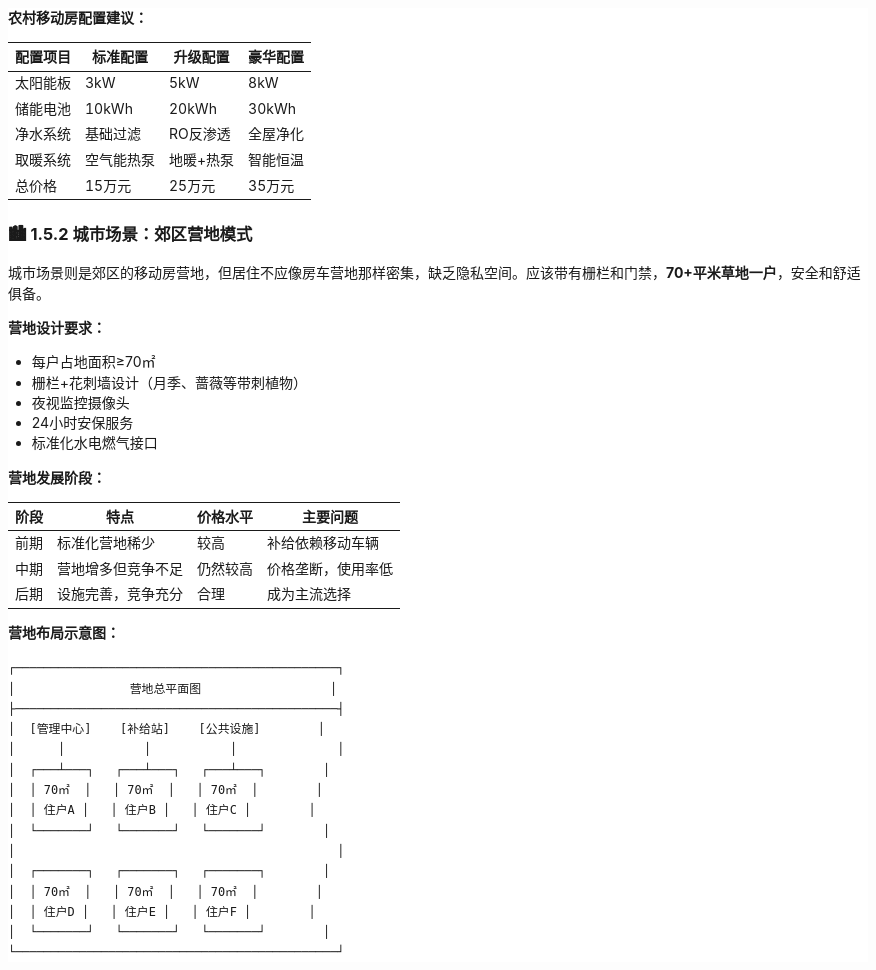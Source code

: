**农村移动房配置建议：**

| 配置项目 | 标准配置 | 升级配置 | 豪华配置 |
|----------|----------|----------|----------|
| 太阳能板 | 3kW | 5kW | 8kW |
| 储能电池 | 10kWh | 20kWh | 30kWh |
| 净水系统 | 基础过滤 | RO反渗透 | 全屋净化 |
| 取暖系统 | 空气能热泵 | 地暖+热泵 | 智能恒温 |
| 总价格 | 15万元 | 25万元 | 35万元 |

### 🏙️ 1.5.2 城市场景：郊区营地模式

城市场景则是郊区的移动房营地，但居住不应像房车营地那样密集，缺乏隐私空间。应该带有栅栏和门禁，**70+平米草地一户**，安全和舒适俱备。

**营地设计要求：**
- 每户占地面积≥70㎡
- 栅栏+花刺墙设计（月季、蔷薇等带刺植物）
- 夜视监控摄像头
- 24小时安保服务
- 标准化水电燃气接口

**营地发展阶段：**

| 阶段 | 特点 | 价格水平 | 主要问题 |
|------|------|----------|----------|
| 前期 | 标准化营地稀少 | 较高 | 补给依赖移动车辆 |
| 中期 | 营地增多但竞争不足 | 仍然较高 | 价格垄断，使用率低 |
| 后期 | 设施完善，竞争充分 | 合理 | 成为主流选择 |

**营地布局示意图：**
```
┌─────────────────────────────────────────────┐
│                营地总平面图                  │
├─────────────────────────────────────────────┤
│  [管理中心]    [补给站]    [公共设施]        │
│      │           │           │              │
│  ┌───┴───┐   ┌───┴───┐   ┌───┴───┐        │
│  │ 70㎡  │   │ 70㎡  │   │ 70㎡  │        │
│  │ 住户A │   │ 住户B │   │ 住户C │        │
│  └───────┘   └───────┘   └───────┘        │
│                                             │
│  ┌───────┐   ┌───────┐   ┌───────┐        │
│  │ 70㎡  │   │ 70㎡  │   │ 70㎡  │        │
│  │ 住户D │   │ 住户E │   │ 住户F │        │
│  └───────┘   └───────┘   └───────┘        │
└─────────────────────────────────────────────┘
```
